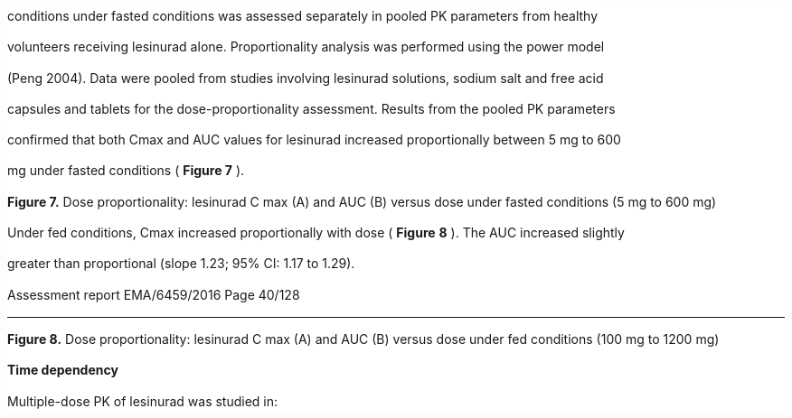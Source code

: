 conditions under fasted conditions was assessed separately in pooled PK parameters from healthy

volunteers receiving lesinurad alone. Proportionality analysis was performed using the power model

(Peng 2004). Data were pooled from studies involving lesinurad solutions, sodium salt and free acid

capsules and tablets for the dose-proportionality assessment. Results from the pooled PK parameters

confirmed that both Cmax and AUC values for lesinurad increased proportionally between 5 mg to 600

mg under fasted conditions ( **Figure 7** ).

**Figure 7.** Dose proportionality: lesinurad C max (A) and AUC (B) versus dose under fasted conditions (5
mg to 600 mg)

Under fed conditions, Cmax increased proportionally with dose ( **Figure** **8** ). The AUC increased slightly

greater than proportional (slope 1.23; 95% CI: 1.17 to 1.29).

Assessment report
EMA/6459/2016 Page 40/128


-----

**Figure 8.** Dose proportionality: lesinurad C max (A) and AUC (B) versus dose under fed conditions (100
mg to 1200 mg)

**Time dependency**

Multiple-dose PK of lesinurad was studied in:

